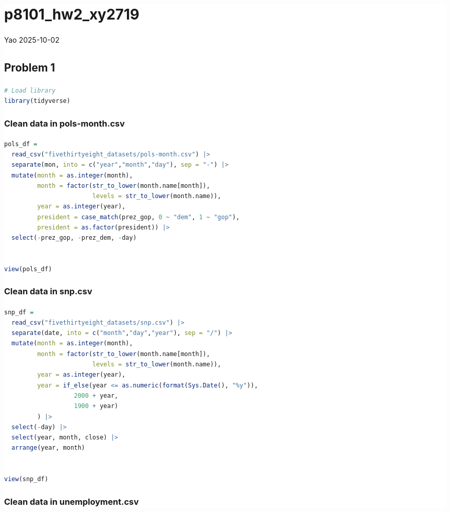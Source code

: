 p8101_hw2_xy2719
================
Yao
2025-10-02

## Problem 1

``` r
# Load library
library(tidyverse)
```

### Clean data in pols-month.csv

``` r
pols_df = 
  read_csv("fivethirtyeight_datasets/pols-month.csv") |>
  separate(mon, into = c("year","month","day"), sep = "-") |>
  mutate(month = as.integer(month), 
         month = factor(str_to_lower(month.name[month]), 
                        levels = str_to_lower(month.name)),
         year = as.integer(year),
         president = case_match(prez_gop, 0 ~ "dem", 1 ~ "gop"),
         president = as.factor(president)) |>
  select(-prez_gop, -prez_dem, -day)


view(pols_df)
```

### Clean data in snp.csv

``` r
snp_df = 
  read_csv("fivethirtyeight_datasets/snp.csv") |>
  separate(date, into = c("month","day","year"), sep = "/") |>
  mutate(month = as.integer(month), 
         month = factor(str_to_lower(month.name[month]), 
                        levels = str_to_lower(month.name)),
         year = as.integer(year),
         year = if_else(year <= as.numeric(format(Sys.Date(), "%y")),
                   2000 + year,
                   1900 + year)
         ) |>
  select(-day) |>
  select(year, month, close) |>
  arrange(year, month)


view(snp_df)
```

### Clean data in unemployment.csv

